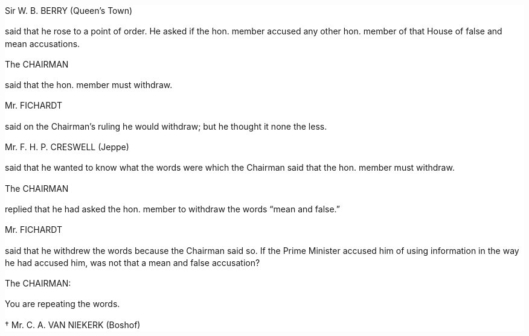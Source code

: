 </speech>

<speech by="#berry">

<from>Sir <person refersTo="hansard_za">W. B. BERRY</person> (Queen&#x2019;s Town)</from>

<p>said that he rose to a point of order. He asked if the hon. member accused any other hon. member of that House of false and mean accusations.</p>

</speech>

<speech by="#chairman">

<from>The <person refersTo="hansard_za">CHAIRMAN</person></from>

<p>said that the hon. member must withdraw.</p>

</speech>

<speech by="#fichardt">

<from>Mr. <person refersTo="hansard_za">FICHARDT</person></from>

<p>said on the Chairman&#x2019;s ruling he would withdraw; but he thought it none the less.</p>

</speech>

<speech by="#creswell">

<from>Mr. <person refersTo="hansard_za">F. H. P. CRESWELL</person> (Jeppe)</from>

<p>said that he wanted to know what the words were which the Chairman said that the hon. member must withdraw.</p>

</speech>

<speech by="#chairman">

<from>The <person refersTo="hansard_za">CHAIRMAN</person></from>

<p>replied that he had asked the hon. member to withdraw the words &#x201C;mean and false.&#x201D;</p>

</speech>

<speech by="#fichardt">

<from>Mr. <person refersTo="hansard_za">FICHARDT</person></from>

<p>said that he withdrew the words because the Chairman said so. If the Prime Minister accused him of using information in the way he had accused him, was not that a mean and false accusation?</p>

</speech>

<speech by="#chairman">

<from>The <person refersTo="hansard_za">CHAIRMAN</person>:</from>

<p>You are repeating the words.</p>

</speech>

<speech by="#van_niekerk">

<from>&#x2020; Mr. <person refersTo="hansard_za">C. A. VAN NIEKERK</person> (Boshof)</from>
